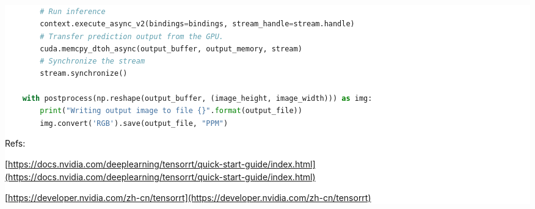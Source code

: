```python
        # Run inference
        context.execute_async_v2(bindings=bindings, stream_handle=stream.handle)
        # Transfer prediction output from the GPU.
        cuda.memcpy_dtoh_async(output_buffer, output_memory, stream)
        # Synchronize the stream
        stream.synchronize()

    with postprocess(np.reshape(output_buffer, (image_height, image_width))) as img:
        print("Writing output image to file {}".format(output_file))
        img.convert('RGB').save(output_file, "PPM")
```



Refs:

[https://docs.nvidia.com/deeplearning/tensorrt/quick-start-guide/index.html](https://docs.nvidia.com/deeplearning/tensorrt/quick-start-guide/index.html)

[https://developer.nvidia.com/zh-cn/tensorrt](https://developer.nvidia.com/zh-cn/tensorrt)